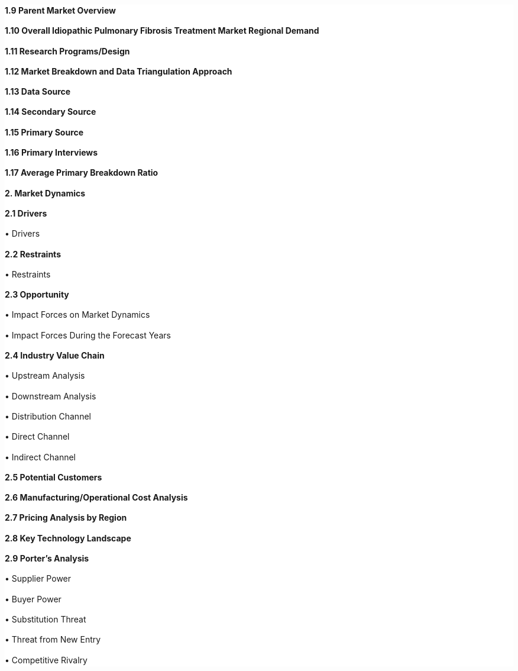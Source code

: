 <strong>1.9 Parent Market Overview</strong>

<strong>1.10 Overall Idiopathic Pulmonary Fibrosis Treatment Market Regional Demand</strong>

<strong>1.11 Research Programs/Design</strong>

<strong>1.12 Market Breakdown and Data Triangulation Approach</strong>

<strong>1.13 Data Source</strong>

<strong>1.14 Secondary Source</strong>

<strong>1.15 Primary Source</strong>

<strong>1.16 Primary Interviews</strong>

<strong>1.17 Average Primary Breakdown Ratio</strong>

<strong>2. Market Dynamics</strong>

<strong>2.1 Drivers</strong>

• Drivers

<strong>2.2 Restraints</strong>

• Restraints

<strong>2.3 Opportunity</strong>

• Impact Forces on Market Dynamics

• Impact Forces During the Forecast Years

<strong>2.4 Industry Value Chain</strong>

• Upstream Analysis

• Downstream Analysis

• Distribution Channel

• Direct Channel

• Indirect Channel

<strong>2.5 Potential Customers</strong>

<strong>2.6 Manufacturing/Operational Cost Analysis</strong>

<strong>2.7 Pricing Analysis by Region</strong>

<strong>2.8 Key Technology Landscape</strong>

<strong>2.9 Porter’s Analysis</strong>

• Supplier Power

• Buyer Power

• Substitution Threat

• Threat from New Entry

• Competitive Rivalry
